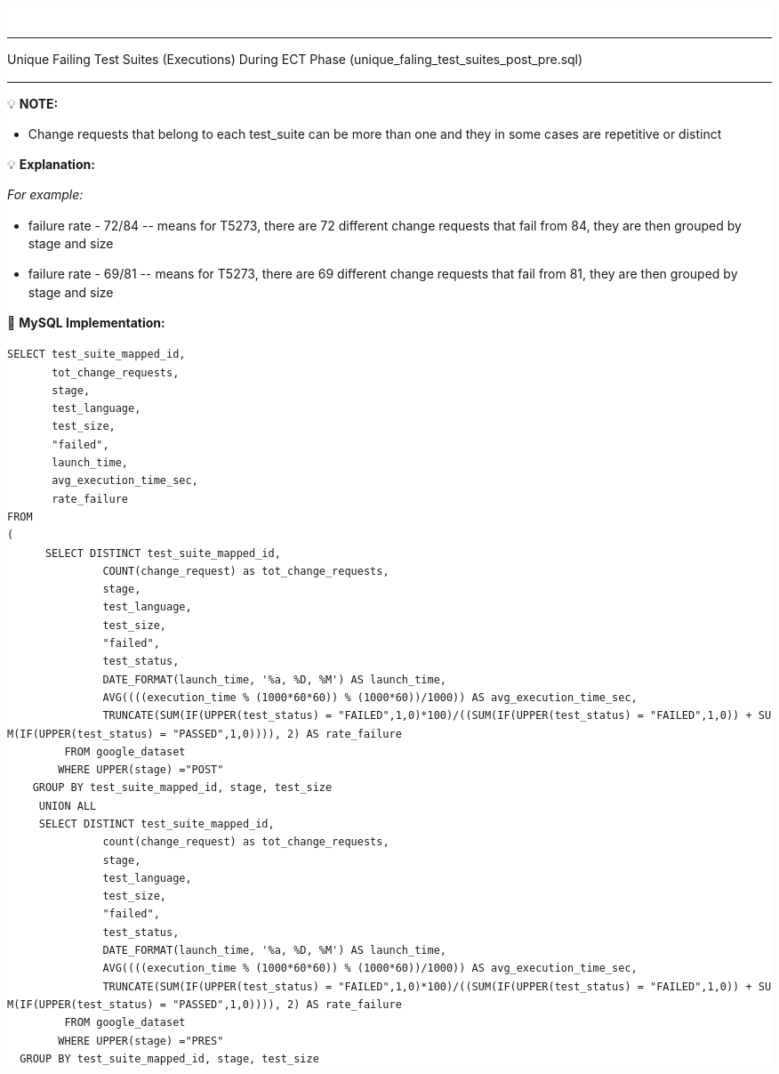 
<br>


<hr>
Unique Failing Test Suites (Executions) During ECT Phase (unique_faling_test_suites_post_pre.sql)
<hr>


:bulb: **NOTE:**
   * Change requests that belong to each test_suite can be more than
     one and they in some cases are repetitive or distinct

:bulb: **Explanation:**

*For example:*

  * failure rate - 72/84 -- means for T5273, there are 72 different change requests that fail from 84, 
    they are then grouped by stage and size
  
  * failure rate - 69/81 -- means for T5273, there are 69 different change requests that fail from 81,
    they are then grouped by stage and size


:small_red_triangle_down: **MySQL Implementation:**

~~~MySql
SELECT test_suite_mapped_id,
       tot_change_requests, 
       stage,
       test_language,
       test_size,
       "failed",
       launch_time,
       avg_execution_time_sec,
       rate_failure
FROM
(
      SELECT DISTINCT test_suite_mapped_id,
               COUNT(change_request) as tot_change_requests,
               stage,
               test_language,
               test_size,
               "failed",
               test_status,
               DATE_FORMAT(launch_time, '%a, %D, %M') AS launch_time,
               AVG((((execution_time % (1000*60*60)) % (1000*60))/1000)) AS avg_execution_time_sec,
               TRUNCATE(SUM(IF(UPPER(test_status) = "FAILED",1,0)*100)/((SUM(IF(UPPER(test_status) = "FAILED",1,0)) + SUM(IF(UPPER(test_status) = "PASSED",1,0)))), 2) AS rate_failure
         FROM google_dataset
        WHERE UPPER(stage) ="POST"
    GROUP BY test_suite_mapped_id, stage, test_size
     UNION ALL
     SELECT DISTINCT test_suite_mapped_id,
               count(change_request) as tot_change_requests,
               stage,
               test_language,
               test_size,
               "failed",
               test_status,
               DATE_FORMAT(launch_time, '%a, %D, %M') AS launch_time,
               AVG((((execution_time % (1000*60*60)) % (1000*60))/1000)) AS avg_execution_time_sec,
               TRUNCATE(SUM(IF(UPPER(test_status) = "FAILED",1,0)*100)/((SUM(IF(UPPER(test_status) = "FAILED",1,0)) + SUM(IF(UPPER(test_status) = "PASSED",1,0)))), 2) AS rate_failure
         FROM google_dataset
        WHERE UPPER(stage) ="PRES"
  GROUP BY test_suite_mapped_id, stage, test_size
~~~